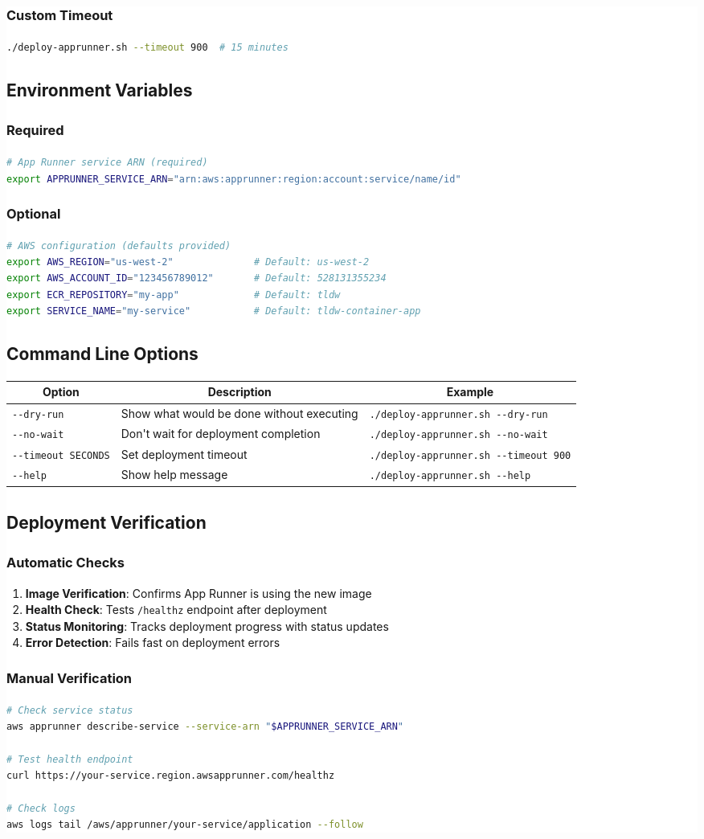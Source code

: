 ### Custom Timeout
```bash
./deploy-apprunner.sh --timeout 900  # 15 minutes
```

## Environment Variables

### Required
```bash
# App Runner service ARN (required)
export APPRUNNER_SERVICE_ARN="arn:aws:apprunner:region:account:service/name/id"
```

### Optional
```bash
# AWS configuration (defaults provided)
export AWS_REGION="us-west-2"              # Default: us-west-2
export AWS_ACCOUNT_ID="123456789012"       # Default: 528131355234
export ECR_REPOSITORY="my-app"             # Default: tldw
export SERVICE_NAME="my-service"           # Default: tldw-container-app
```

## Command Line Options

| Option | Description | Example |
|--------|-------------|---------|
| `--dry-run` | Show what would be done without executing | `./deploy-apprunner.sh --dry-run` |
| `--no-wait` | Don't wait for deployment completion | `./deploy-apprunner.sh --no-wait` |
| `--timeout SECONDS` | Set deployment timeout | `./deploy-apprunner.sh --timeout 900` |
| `--help` | Show help message | `./deploy-apprunner.sh --help` |

## Deployment Verification

### Automatic Checks
1. **Image Verification**: Confirms App Runner is using the new image
2. **Health Check**: Tests `/healthz` endpoint after deployment
3. **Status Monitoring**: Tracks deployment progress with status updates
4. **Error Detection**: Fails fast on deployment errors

### Manual Verification
```bash
# Check service status
aws apprunner describe-service --service-arn "$APPRUNNER_SERVICE_ARN"

# Test health endpoint
curl https://your-service.region.awsapprunner.com/healthz

# Check logs
aws logs tail /aws/apprunner/your-service/application --follow
```
